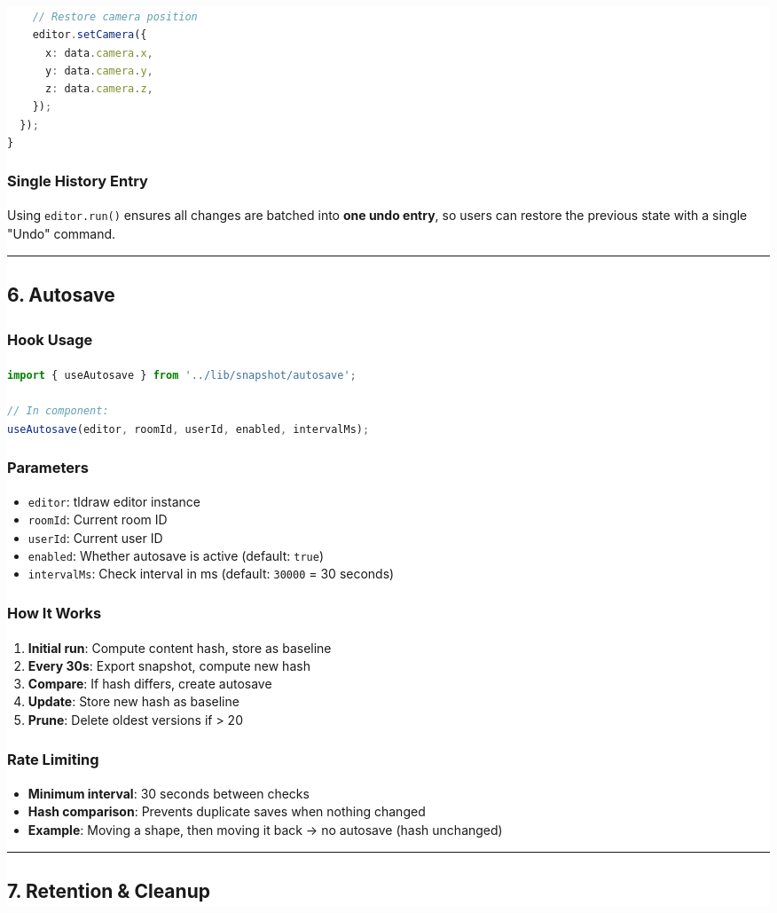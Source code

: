 ```typescript
    // Restore camera position
    editor.setCamera({
      x: data.camera.x,
      y: data.camera.y,
      z: data.camera.z,
    });
  });
}
```

### Single History Entry
Using `editor.run()` ensures all changes are batched into **one undo entry**, so users can restore the previous state with a single "Undo" command.

---

## 6. Autosave

### Hook Usage
```typescript
import { useAutosave } from '../lib/snapshot/autosave';

// In component:
useAutosave(editor, roomId, userId, enabled, intervalMs);
```

### Parameters
- `editor`: tldraw editor instance
- `roomId`: Current room ID
- `userId`: Current user ID
- `enabled`: Whether autosave is active (default: `true`)
- `intervalMs`: Check interval in ms (default: `30000` = 30 seconds)

### How It Works
1. **Initial run**: Compute content hash, store as baseline
2. **Every 30s**: Export snapshot, compute new hash
3. **Compare**: If hash differs, create autosave
4. **Update**: Store new hash as baseline
5. **Prune**: Delete oldest versions if > 20

### Rate Limiting
- **Minimum interval**: 30 seconds between checks
- **Hash comparison**: Prevents duplicate saves when nothing changed
- **Example**: Moving a shape, then moving it back → no autosave (hash unchanged)

---

## 7. Retention & Cleanup
